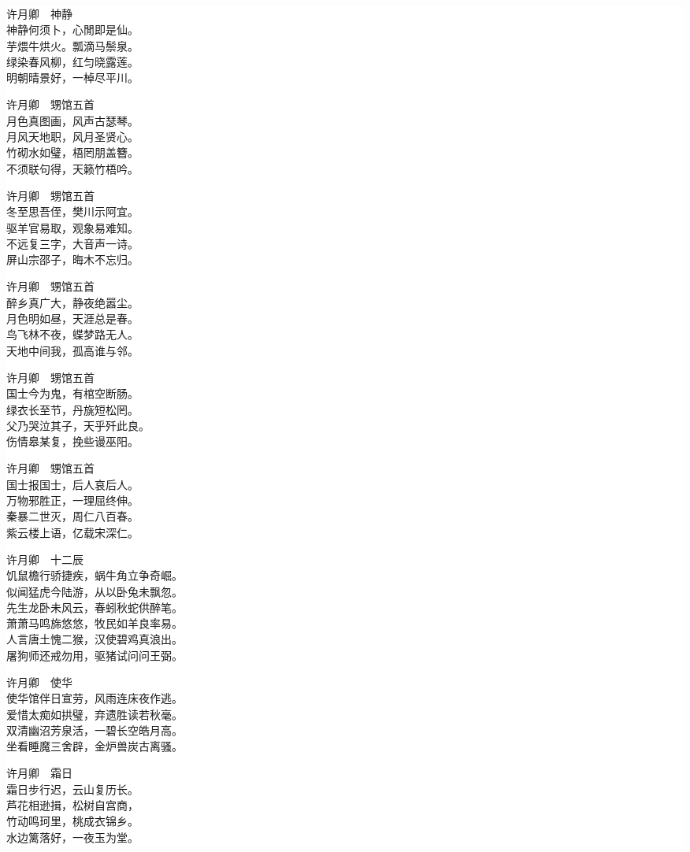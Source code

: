 许月卿　神静  
神静何须卜，心閒即是仙。  
芋煨牛烘火。瓢滴马鬃泉。  
绿染春风柳，红匀晓露莲。  
明朝晴景好，一棹尽平川。  

许月卿　甥馆五首  
月色真图画，风声古瑟琴。  
月风天地职，风月圣贤心。  
竹砌水如璧，梧罔朋盖簪。  
不须联句得，天籁竹梧吟。  

许月卿　甥馆五首  
冬至思吾侄，樊川示阿宜。  
驱羊官易取，观象易难知。  
不远复三字，大音声一诗。  
屏山宗邵子，晦木不忘归。  

许月卿　甥馆五首  
醉乡真广大，静夜绝嚣尘。  
月色明如昼，天涯总是春。  
鸟飞林不夜，蝶梦路无人。  
天地中间我，孤高谁与邻。  

许月卿　甥馆五首  
国士今为鬼，有棺空断肠。  
绿衣长至节，丹旐短松罔。  
父乃哭泣其子，天乎歼此良。  
伤情皋某复，挽些谩巫阳。  

许月卿　甥馆五首  
国士报国士，后人哀后人。  
万物邪胜正，一理屈终伸。  
秦暴二世灭，周仁八百春。  
紫云楼上语，亿载宋深仁。  

许月卿　十二辰  
饥鼠檐行骄捷疾，蜗牛角立争奇崛。  
似闻猛虎今陆游，从以卧兔未飘忽。  
先生龙卧未风云，春蚓秋蛇供醉笔。  
萧萧马鸣旆悠悠，牧民如羊良率易。  
人言唐土愧二猴，汉使碧鸡真浪出。  
屠狗师还戒勿用，驱猪试问问王弼。  

许月卿　使华  
使华馆伴日宣劳，风雨连床夜作逃。  
爱惜太痴如拱璧，弃遗胜读若秋毫。  
双清幽沼芳泉活，一碧长空皓月高。  
坐看睡魔三舍辟，金炉兽炭古离骚。  

许月卿　霜日  
霜日步行迟，云山复历长。  
芦花相逊揖，松树自宫商，  
竹动鸣珂里，桃成衣锦乡。  
水边篱落好，一夜玉为堂。  
